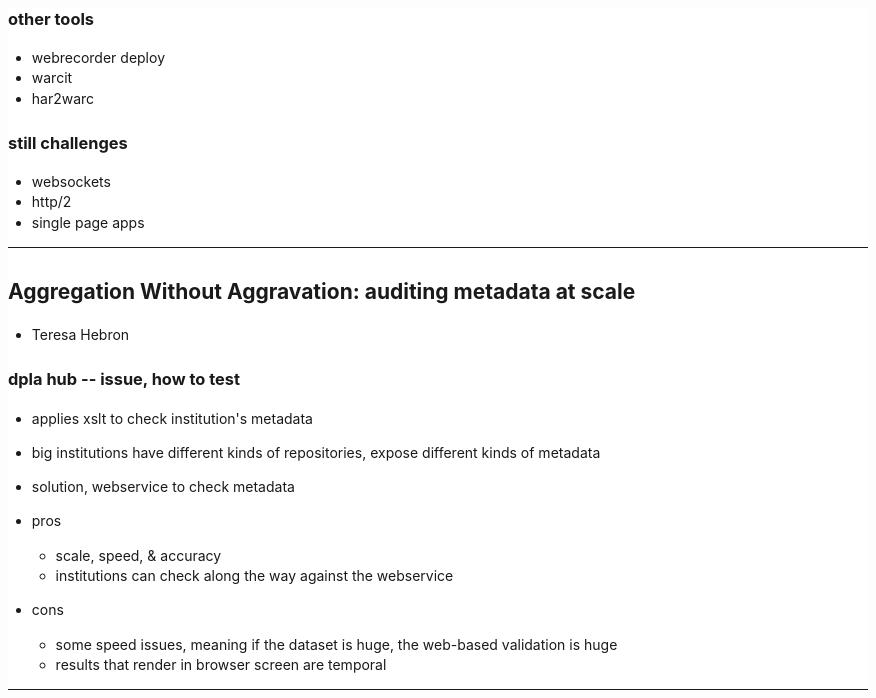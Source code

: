 ### other tools
- webrecorder deploy
- warcit
- har2warc

### still challenges
- websockets
- http/2
- single page apps

---

## Aggregation Without Aggravation: auditing metadata at scale
- Teresa Hebron

### dpla hub -- issue, how to test

- applies xslt to check institution's metadata

- big institutions have different kinds of repositories, expose different kinds of metadata

- solution, webservice to check metadata

- pros
    - scale, speed, & accuracy
    - institutions can check along the way against the webservice

- cons
    - some speed issues, meaning if the dataset is huge, the web-based validation is huge
    - results that render in browser screen are temporal

---

